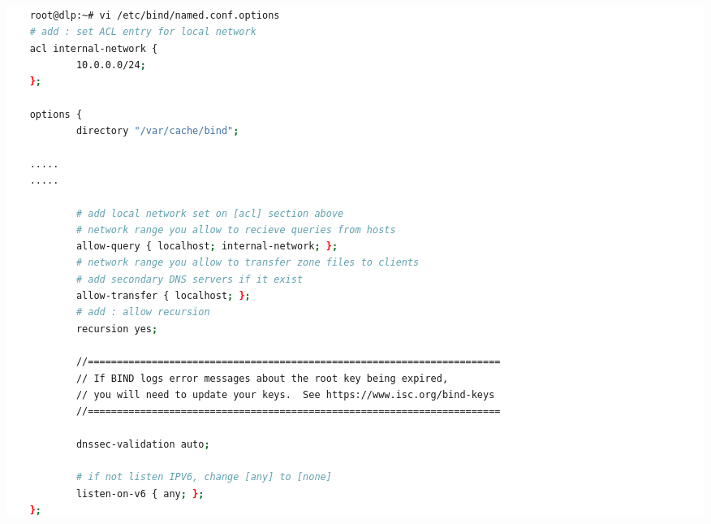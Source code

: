 ```bash
    root@dlp:~# vi /etc/bind/named.conf.options
    # add : set ACL entry for local network
    acl internal-network {
            10.0.0.0/24;
    };

    options {
            directory "/var/cache/bind";

    .....
    .....

            # add local network set on [acl] section above
            # network range you allow to recieve queries from hosts
            allow-query { localhost; internal-network; };
            # network range you allow to transfer zone files to clients
            # add secondary DNS servers if it exist
            allow-transfer { localhost; };
            # add : allow recursion
            recursion yes;

            //=======================================================================
            // If BIND logs error messages about the root key being expired,
            // you will need to update your keys.  See https://www.isc.org/bind-keys
            //=======================================================================

            dnssec-validation auto;

            # if not listen IPV6, change [any] to [none]
            listen-on-v6 { any; };
    };

```
